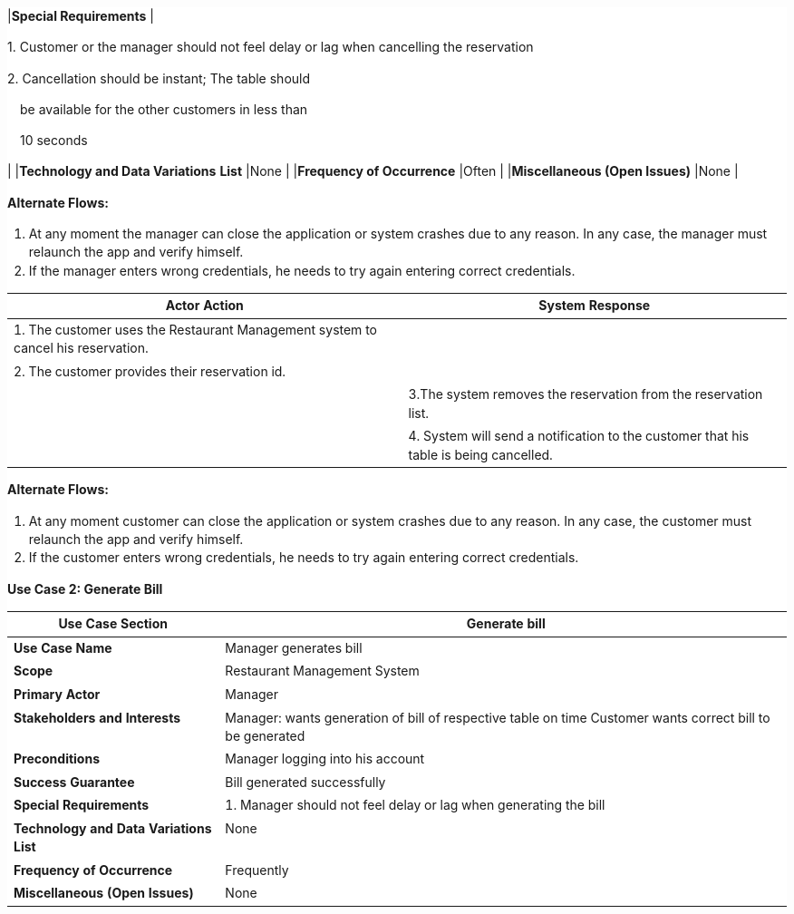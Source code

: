 |**Special Requirements**   |<p>1. Customer or the manager should not feel delay or lag when cancelling the reservation   </p><p>2. Cancellation should be instant; The table should </p><p>&emsp;be available for the other customers in less than </p><p>&emsp;10 seconds   </p>|
|**Technology and Data Variations**  **List**   |None   |
|**Frequency of Occurrence**   |Often     |
|**Miscellaneous (Open Issues)**   |None     |

**Alternate Flows:**

1. At any moment the manager can close the application or system crashes due to any reason. In any case, the manager must relaunch the app and verify himself. 
1. If the manager enters wrong credentials, he needs to try again entering correct credentials. 



|**Actor Action**   |**System Response**   |
| - | - |
|1\. The customer uses the Restaurant Management system to cancel his reservation.  ||
|2\. The customer provides their reservation id.  ||
||3\.The system removes the reservation from the reservation list.  |
||4\.  System will send a notification to the customer that his table is being cancelled.  |

**Alternate Flows:** 

1. At any moment customer can close the application or system crashes due to any reason. In any case, the customer must relaunch the app and verify himself. 
1. If the customer enters wrong credentials, he needs to try again entering correct credentials. 

**Use Case 2: Generate Bill**   



|**Use Case Section**   |` `**Generate bill**   |
| - | - |
|**Use Case Name**   |Manager generates bill   |
|**Scope**   |Restaurant Management System   |
|**Primary Actor**   |Manager   |
|**Stakeholders and Interests**   |Manager: wants generation of bill of respective table on time Customer wants correct bill to be generated    |
|**Preconditions**   |Manager logging into his account   |
|**Success Guarantee**   |Bill generated successfully   |
|**Special Requirements**   |1\. Manager should not feel delay or lag when generating the bill   |
|**Technology and Data Variations**  **List**   |None   |
|**Frequency of Occurrence**   |Frequently   |
|**Miscellaneous (Open Issues)**   |None   |
